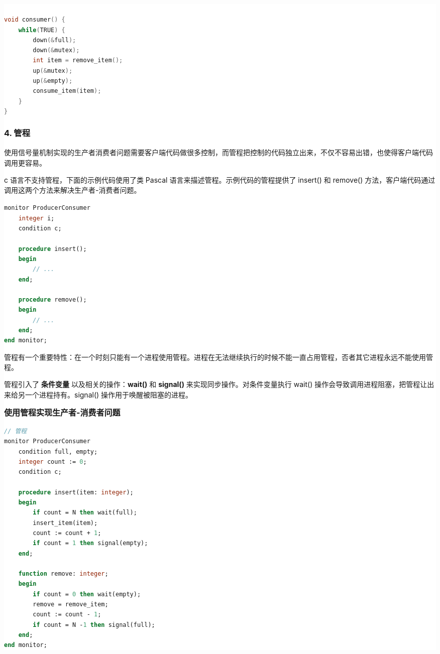 ```c

void consumer() {
    while(TRUE) {
        down(&full);
        down(&mutex);
        int item = remove_item();
        up(&mutex);
        up(&empty);
        consume_item(item);
    }
}
```

### 4. 管程

使用信号量机制实现的生产者消费者问题需要客户端代码做很多控制，而管程把控制的代码独立出来，不仅不容易出错，也使得客户端代码调用更容易。

c 语言不支持管程，下面的示例代码使用了类 Pascal 语言来描述管程。示例代码的管程提供了 insert() 和 remove() 方法，客户端代码通过调用这两个方法来解决生产者-消费者问题。

```pascal
monitor ProducerConsumer
    integer i;
    condition c;

    procedure insert();
    begin
        // ...
    end;

    procedure remove();
    begin
        // ...
    end;
end monitor;
```

管程有一个重要特性：在一个时刻只能有一个进程使用管程。进程在无法继续执行的时候不能一直占用管程，否者其它进程永远不能使用管程。

管程引入了  **条件变量**  以及相关的操作：**wait()** 和 **signal()** 来实现同步操作。对条件变量执行 wait() 操作会导致调用进程阻塞，把管程让出来给另一个进程持有。signal() 操作用于唤醒被阻塞的进程。

<font size=3> **使用管程实现生产者-消费者问题** </font><br>

```pascal
// 管程
monitor ProducerConsumer
    condition full, empty;
    integer count := 0;
    condition c;

    procedure insert(item: integer);
    begin
        if count = N then wait(full);
        insert_item(item);
        count := count + 1;
        if count = 1 then signal(empty);
    end;

    function remove: integer;
    begin
        if count = 0 then wait(empty);
        remove = remove_item;
        count := count - 1;
        if count = N -1 then signal(full);
    end;
end monitor;
```